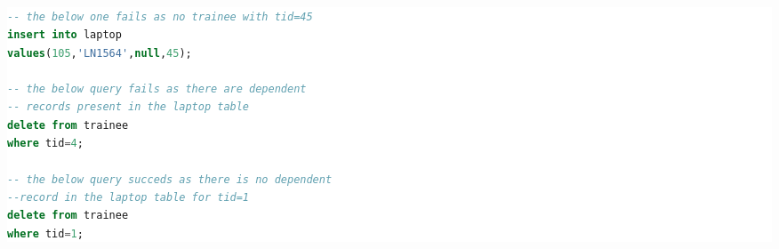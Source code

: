 ```sql
-- the below one fails as no trainee with tid=45
insert into laptop
values(105,'LN1564',null,45);

-- the below query fails as there are dependent
-- records present in the laptop table
delete from trainee
where tid=4;

-- the below query succeds as there is no dependent
--record in the laptop table for tid=1
delete from trainee
where tid=1;
```